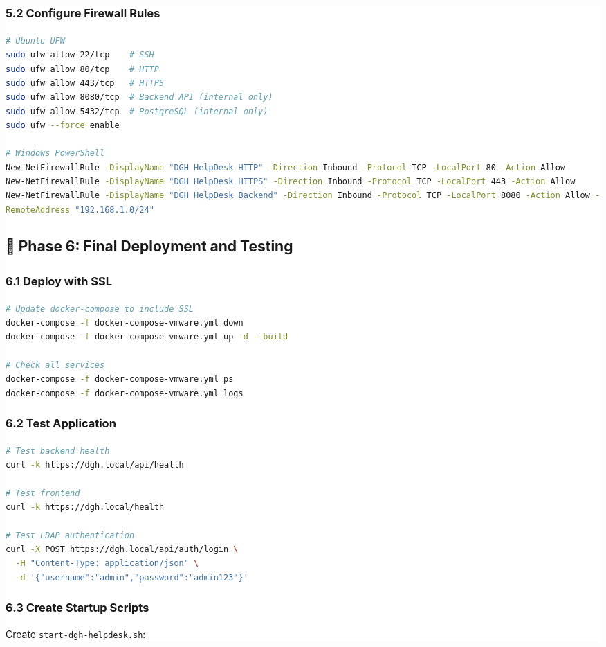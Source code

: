 ### 5.2 Configure Firewall Rules

```bash
# Ubuntu UFW
sudo ufw allow 22/tcp    # SSH
sudo ufw allow 80/tcp    # HTTP
sudo ufw allow 443/tcp   # HTTPS
sudo ufw allow 8080/tcp  # Backend API (internal only)
sudo ufw allow 5432/tcp  # PostgreSQL (internal only)
sudo ufw --force enable

# Windows PowerShell
New-NetFirewallRule -DisplayName "DGH HelpDesk HTTP" -Direction Inbound -Protocol TCP -LocalPort 80 -Action Allow
New-NetFirewallRule -DisplayName "DGH HelpDesk HTTPS" -Direction Inbound -Protocol TCP -LocalPort 443 -Action Allow
New-NetFirewallRule -DisplayName "DGH HelpDesk Backend" -Direction Inbound -Protocol TCP -LocalPort 8080 -Action Allow -RemoteAddress "192.168.1.0/24"
```

## 🚀 Phase 6: Final Deployment and Testing

### 6.1 Deploy with SSL

```bash
# Update docker-compose to include SSL
docker-compose -f docker-compose-vmware.yml down
docker-compose -f docker-compose-vmware.yml up -d --build

# Check all services
docker-compose -f docker-compose-vmware.yml ps
docker-compose -f docker-compose-vmware.yml logs
```

### 6.2 Test Application

```bash
# Test backend health
curl -k https://dgh.local/api/health

# Test frontend
curl -k https://dgh.local/health

# Test LDAP authentication
curl -X POST https://dgh.local/api/auth/login \
  -H "Content-Type: application/json" \
  -d '{"username":"admin","password":"admin123"}'
```

### 6.3 Create Startup Scripts

Create `start-dgh-helpdesk.sh`:
